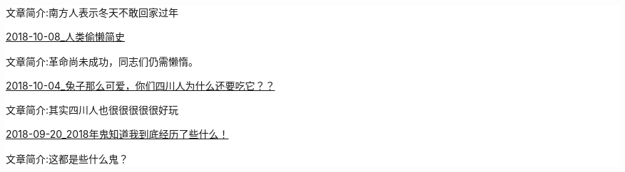 文章简介:南方人表示冬天不敢回家过年

[2018-10-08_人类偷懒简史](http://mp.weixin.qq.com/s?__biz=MzIwNzc5MTQxMw==&amp;mid=2247485504&amp;idx=1&amp;sn=b457a74c8fe6a58040fccf243f1a6a30&amp;chksm=970dbc1aa07a350cf3bf7f008473c99b0903dd8353bbb0437ae7d54d2053dc53d33119190a23&amp;scene=27#wechat_redirect)

文章简介:革命尚未成功，同志们仍需懒惰。

[2018-10-04_兔子那么可爱，你们四川人为什么还要吃它？？](http://mp.weixin.qq.com/s?__biz=MzIwNzc5MTQxMw==&amp;mid=2247485416&amp;idx=1&amp;sn=7928a55f8c6419340712a1af9892f077&amp;chksm=970db3b2a07a3aa41b4125925a99adfbd0164646df4c6e33bed0f99a9f37a4c651e3b287ece1&amp;scene=27#wechat_redirect)

文章简介:其实四川人也很很很很很好玩

[2018-09-20_2018年鬼知道我到底经历了些什么！](http://mp.weixin.qq.com/s?__biz=MzIwNzc5MTQxMw==&amp;mid=2247485347&amp;idx=1&amp;sn=4011e35d299287c763378be14f3d1a2d&amp;chksm=970db3f9a07a3aefd8a494ae4cb4fcc9b6fe9258bd2d79f4823a9ad2ca816d6e15a0d48fdbb1&amp;scene=27#wechat_redirect)

文章简介:这都是些什么鬼？

